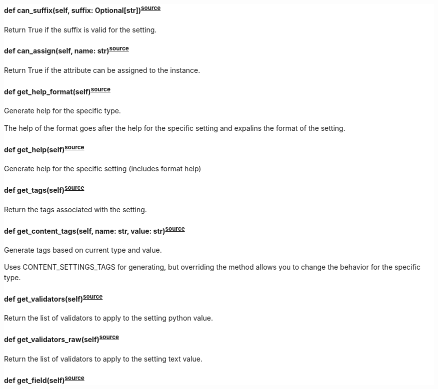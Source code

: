 #### def can_suffix(self, suffix: Optional[str])<sup>[source](https://github.com/occipital/django-content-settings/blob/master/content_settings/types/basic.py#L261)</sup>

Return True if the suffix is valid for the setting.

#### def can_assign(self, name: str)<sup>[source](https://github.com/occipital/django-content-settings/blob/master/content_settings/types/basic.py#L267)</sup>

Return True if the attribute can be assigned to the instance.

#### def get_help_format(self)<sup>[source](https://github.com/occipital/django-content-settings/blob/master/content_settings/types/basic.py#L279)</sup>

Generate help for the specific type.

The help of the format goes after the help for the specific setting and expalins the format of the setting.

#### def get_help(self)<sup>[source](https://github.com/occipital/django-content-settings/blob/master/content_settings/types/basic.py#L287)</sup>

Generate help for the specific setting (includes format help)

#### def get_tags(self)<sup>[source](https://github.com/occipital/django-content-settings/blob/master/content_settings/types/basic.py#L299)</sup>

Return the tags associated with the setting.

#### def get_content_tags(self, name: str, value: str)<sup>[source](https://github.com/occipital/django-content-settings/blob/master/content_settings/types/basic.py#L308)</sup>

Generate tags based on current type and value.

Uses CONTENT_SETTINGS_TAGS for generating, but overriding the method allows you to change the behavior for the specific type.

#### def get_validators(self)<sup>[source](https://github.com/occipital/django-content-settings/blob/master/content_settings/types/basic.py#L318)</sup>

Return the list of validators to apply to the setting python value.

#### def get_validators_raw(self)<sup>[source](https://github.com/occipital/django-content-settings/blob/master/content_settings/types/basic.py#L324)</sup>

Return the list of validators to apply to the setting text value.

#### def get_field(self)<sup>[source](https://github.com/occipital/django-content-settings/blob/master/content_settings/types/basic.py#L330)</sup>
